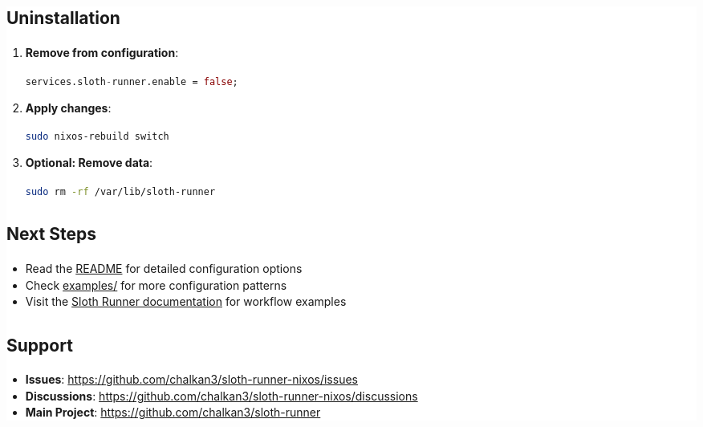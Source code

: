 ## Uninstallation

1. **Remove from configuration**:
   ```nix
   services.sloth-runner.enable = false;
   ```

2. **Apply changes**:
   ```bash
   sudo nixos-rebuild switch
   ```

3. **Optional: Remove data**:
   ```bash
   sudo rm -rf /var/lib/sloth-runner
   ```

## Next Steps

- Read the [README](README.md) for detailed configuration options
- Check [examples/](examples/) for more configuration patterns
- Visit the [Sloth Runner documentation](https://github.com/chalkan3/sloth-runner) for workflow examples

## Support

- **Issues**: https://github.com/chalkan3/sloth-runner-nixos/issues
- **Discussions**: https://github.com/chalkan3/sloth-runner-nixos/discussions
- **Main Project**: https://github.com/chalkan3/sloth-runner
